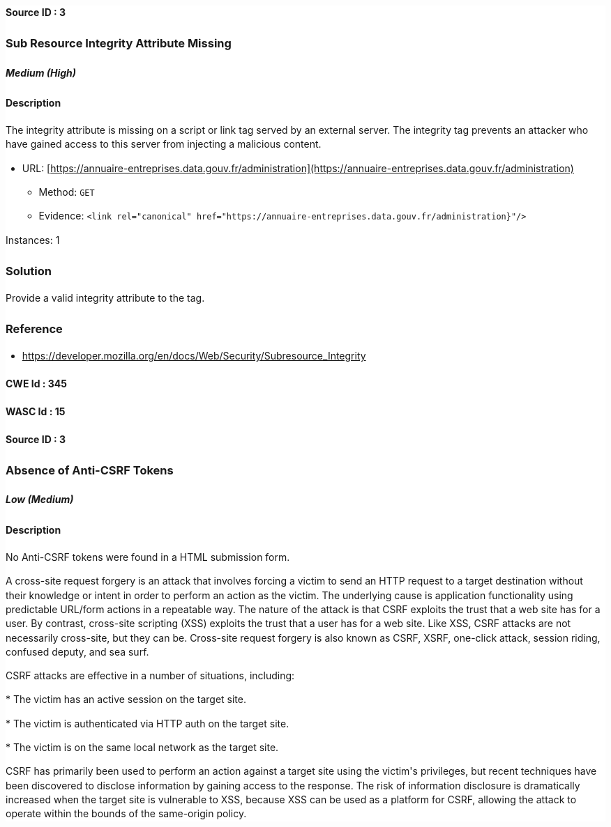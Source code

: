   
#### Source ID : 3

  
  
  
  
### Sub Resource Integrity Attribute Missing
##### Medium (High)
  
  
  
  
#### Description
<p>The integrity attribute is missing on a script or link tag served by an external server. The integrity tag prevents an attacker who have gained access to this server from injecting a malicious content. </p>
  
  
  
* URL: [https://annuaire-entreprises.data.gouv.fr/administration](https://annuaire-entreprises.data.gouv.fr/administration)
  
  
  * Method: `GET`
  
  
  * Evidence: `<link rel="canonical" href="https://annuaire-entreprises.data.gouv.fr/administration}"/>`
  
  
  
  
Instances: 1
  
### Solution
<p>Provide a valid integrity attribute to the tag.</p>
  
### Reference
* https://developer.mozilla.org/en/docs/Web/Security/Subresource_Integrity

  
#### CWE Id : 345
  
#### WASC Id : 15
  
#### Source ID : 3

  
  
  
  
### Absence of Anti-CSRF Tokens
##### Low (Medium)
  
  
  
  
#### Description
<p>No Anti-CSRF tokens were found in a HTML submission form.</p><p>A cross-site request forgery is an attack that involves forcing a victim to send an HTTP request to a target destination without their knowledge or intent in order to perform an action as the victim. The underlying cause is application functionality using predictable URL/form actions in a repeatable way. The nature of the attack is that CSRF exploits the trust that a web site has for a user. By contrast, cross-site scripting (XSS) exploits the trust that a user has for a web site. Like XSS, CSRF attacks are not necessarily cross-site, but they can be. Cross-site request forgery is also known as CSRF, XSRF, one-click attack, session riding, confused deputy, and sea surf.</p><p></p><p>CSRF attacks are effective in a number of situations, including:</p><p>    * The victim has an active session on the target site.</p><p>    * The victim is authenticated via HTTP auth on the target site.</p><p>    * The victim is on the same local network as the target site.</p><p></p><p>CSRF has primarily been used to perform an action against a target site using the victim's privileges, but recent techniques have been discovered to disclose information by gaining access to the response. The risk of information disclosure is dramatically increased when the target site is vulnerable to XSS, because XSS can be used as a platform for CSRF, allowing the attack to operate within the bounds of the same-origin policy.</p>